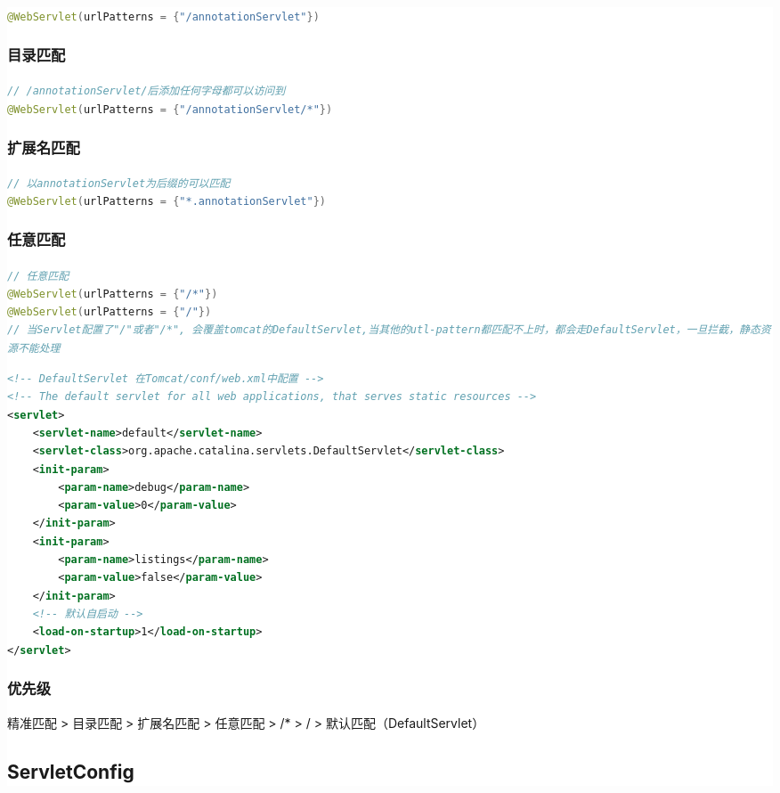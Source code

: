 ```java
@WebServlet(urlPatterns = {"/annotationServlet"})
```

### 目录匹配

```java
// /annotationServlet/后添加任何字母都可以访问到
@WebServlet(urlPatterns = {"/annotationServlet/*"})
```

### 扩展名匹配

```java
// 以annotationServlet为后缀的可以匹配
@WebServlet(urlPatterns = {"*.annotationServlet"})
```

### 任意匹配

```java
// 任意匹配
@WebServlet(urlPatterns = {"/*"})
@WebServlet(urlPatterns = {"/"})
// 当Servlet配置了"/"或者"/*", 会覆盖tomcat的DefaultServlet,当其他的utl-pattern都匹配不上时，都会走DefaultServlet，一旦拦截，静态资源不能处理
```

```xml
<!-- DefaultServlet 在Tomcat/conf/web.xml中配置 -->
<!-- The default servlet for all web applications, that serves static resources -->
<servlet>
    <servlet-name>default</servlet-name>
    <servlet-class>org.apache.catalina.servlets.DefaultServlet</servlet-class>
    <init-param>
        <param-name>debug</param-name>
        <param-value>0</param-value>
    </init-param>
    <init-param>
        <param-name>listings</param-name>
        <param-value>false</param-value>
    </init-param>
    <!-- 默认自启动 -->
    <load-on-startup>1</load-on-startup>
</servlet>
```

### 优先级

精准匹配 >   目录匹配  > 扩展名匹配 > 任意匹配 > /* > / > 默认匹配（DefaultServlet）



## ServletConfig
